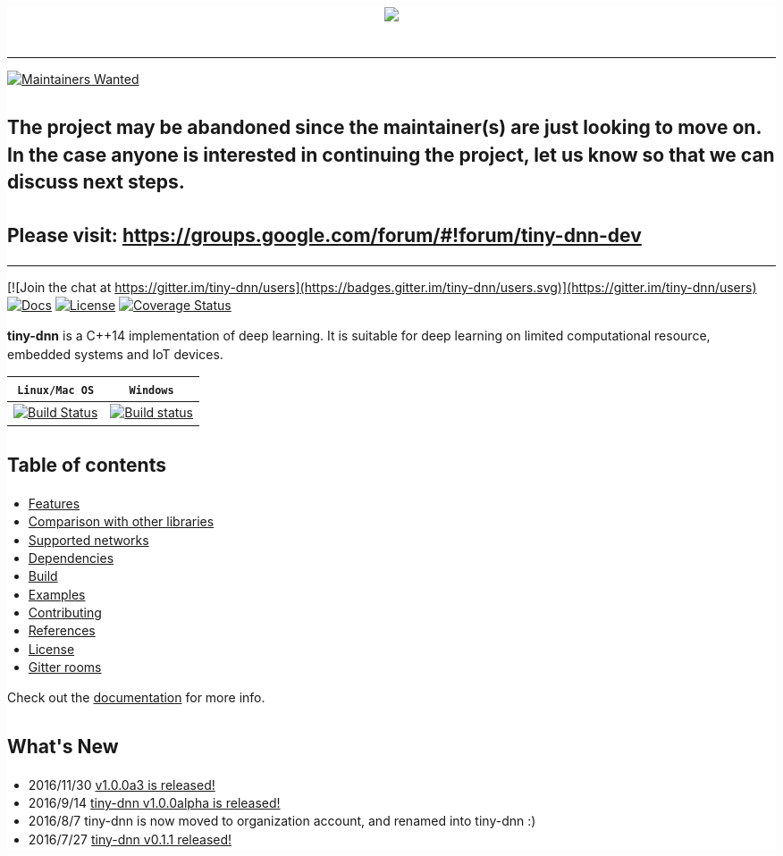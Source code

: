 <div align="center">
  <img src="https://github.com/tiny-dnn/tiny-dnn/blob/master/docs/logo/TinyDNN-logo-letters-alpha-version.png"><br><br>
</div>

-----------------

[![Maintainers Wanted](https://img.shields.io/badge/maintainers-wanted-red.svg)](https://github.com/pickhardt/maintainers-wanted)

## The project may be abandoned since the maintainer(s) are just looking to move on. In the case anyone is interested in continuing the project, let us know so that we can discuss next steps.
## Please visit: https://groups.google.com/forum/#!forum/tiny-dnn-dev

-----------------

[![Join the chat at https://gitter.im/tiny-dnn/users](https://badges.gitter.im/tiny-dnn/users.svg)](https://gitter.im/tiny-dnn/users) [![Docs](https://img.shields.io/badge/docs-latest-blue.svg)](http://tiny-dnn.readthedocs.io/) [![License](https://img.shields.io/badge/license-BSD--3--Clause-blue.svg)](https://raw.githubusercontent.com/tiny-dnn/tiny-dnn/master/LICENSE) [![Coverage Status](https://coveralls.io/repos/github/tiny-dnn/tiny-dnn/badge.svg?branch=master)](https://coveralls.io/github/tiny-dnn/tiny-dnn?branch=master)

**tiny-dnn** is a C++14 implementation of deep learning. It is suitable for deep learning on limited computational resource, embedded systems and IoT devices.

| **`Linux/Mac OS`** | **`Windows`** |
|------------------|-------------|
|[![Build Status](https://travis-ci.org/tiny-dnn/tiny-dnn.svg?branch=master)](https://travis-ci.org/tiny-dnn/tiny-dnn)|[![Build status](https://ci.appveyor.com/api/projects/status/a5syoifm8ct7b4l2?svg=true)](https://ci.appveyor.com/project/tinydnn/tiny-dnn)|

## Table of contents

* [Features](#features)
* [Comparison with other libraries](#comparison-with-other-libraries)
* [Supported networks](#supported-networks)
* [Dependencies](#dependencies)
* [Build](#build)
* [Examples](#examples)
* [Contributing](#contributing)
* [References](#references)
* [License](#license)
* [Gitter rooms](#gitter-rooms)

Check out the [documentation](http://tiny-dnn.readthedocs.io/) for more info.

## What's New
- 2016/11/30 [v1.0.0a3 is released!](https://github.com/tiny-dnn/tiny-dnn/tree/v1.0.0a3)
- 2016/9/14 [tiny-dnn v1.0.0alpha is released!](https://github.com/tiny-dnn/tiny-dnn/releases/tag/v1.0.0a)
- 2016/8/7  tiny-dnn is now moved to organization account, and renamed into tiny-dnn :)
- 2016/7/27 [tiny-dnn v0.1.1 released!](https://github.com/tiny-dnn/tiny-dnn/releases/tag/v0.1.1)
